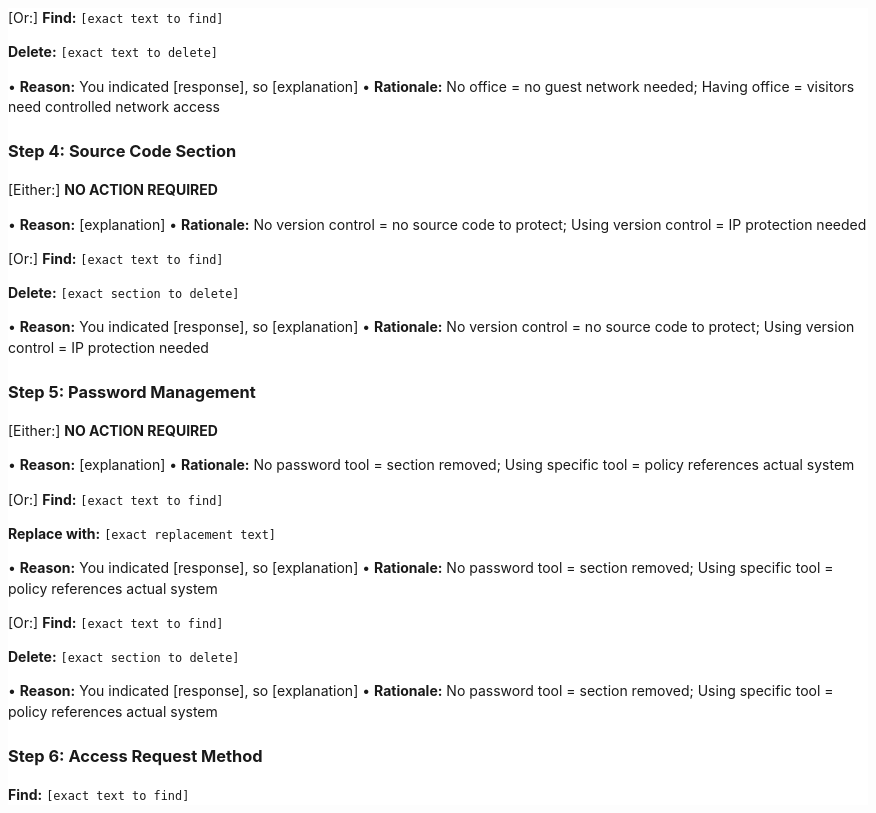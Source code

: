 [Or:]
**Find:** `[exact text to find]`

**Delete:** `[exact text to delete]`

• **Reason:** You indicated [response], so [explanation]
• **Rationale:** No office = no guest network needed; Having office = visitors need controlled network access

### Step 4: Source Code Section

[Either:]
**NO ACTION REQUIRED**

• **Reason:** [explanation]
• **Rationale:** No version control = no source code to protect; Using version control = IP protection needed

[Or:]
**Find:** `[exact text to find]`

**Delete:** `[exact section to delete]`

• **Reason:** You indicated [response], so [explanation]
• **Rationale:** No version control = no source code to protect; Using version control = IP protection needed

### Step 5: Password Management

[Either:]
**NO ACTION REQUIRED**

• **Reason:** [explanation]
• **Rationale:** No password tool = section removed; Using specific tool = policy references actual system

[Or:]
**Find:** `[exact text to find]`

**Replace with:** `[exact replacement text]`

• **Reason:** You indicated [response], so [explanation]
• **Rationale:** No password tool = section removed; Using specific tool = policy references actual system

[Or:]
**Find:** `[exact text to find]`

**Delete:** `[exact section to delete]`

• **Reason:** You indicated [response], so [explanation]
• **Rationale:** No password tool = section removed; Using specific tool = policy references actual system

### Step 6: Access Request Method

**Find:** `[exact text to find]`
